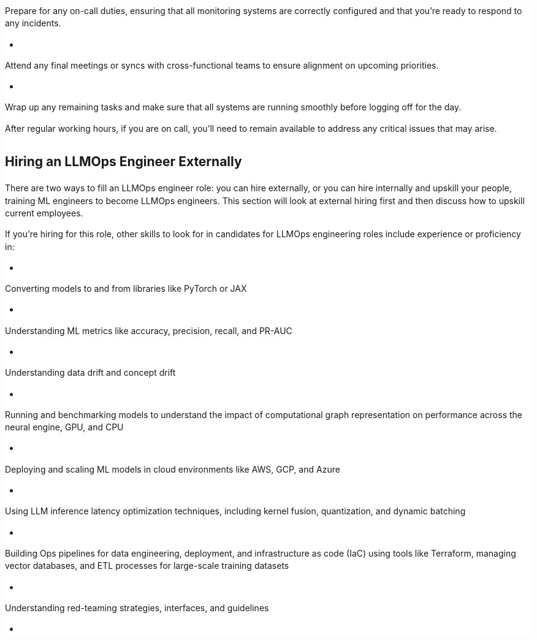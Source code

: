 Prepare for any on-call duties, ensuring that all monitoring systems are correctly configured and that you’re ready to respond to any incidents.

-

Attend any final meetings or syncs with cross-functional teams to ensure alignment on upcoming priorities.

-

Wrap up any remaining tasks and make sure that all systems are running smoothly before logging off for the day.

After regular working hours, if you are on call, you’ll need to remain available to address any critical issues that may arise.

## Hiring an LLMOps Engineer Externally

There are two ways to fill an LLMOps engineer role: you can hire externally, or you can hire internally and upskill your people, training ML engineers to become LLMOps engineers. This section will look at external hiring first and then discuss how to upskill current employees.

If you’re hiring for this role, other skills to look for in candidates for LLMOps engineering roles include experience or proficiency in:

-

Converting models to and from libraries like PyTorch or JAX

-

Understanding ML metrics like accuracy, precision, recall, and PR-AUC

-

Understanding data drift and concept drift

-

Running and benchmarking models to understand the impact of computational graph representation on performance across the neural engine, GPU, and CPU

-

Deploying and scaling ML models in cloud environments like AWS, GCP, and Azure

-

Using LLM inference latency optimization techniques, including kernel fusion, quantization, and dynamic batching

-

Building Ops pipelines for data engineering, deployment, and infrastructure as code (IaC) using tools like Terraform, managing vector databases, and ETL processes for large-scale training datasets

-

Understanding red-teaming strategies, interfaces, and guidelines

-
